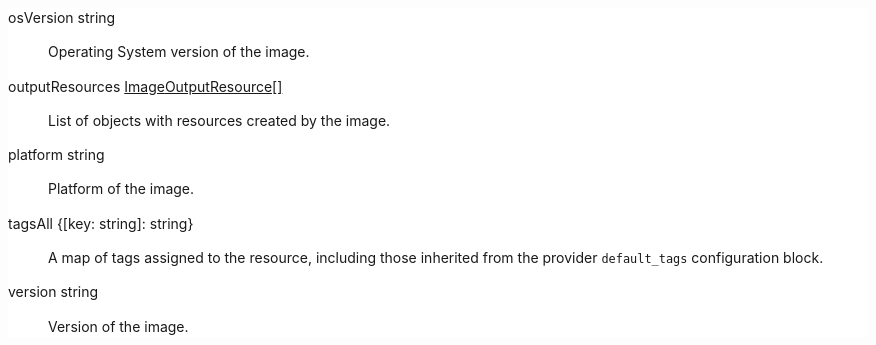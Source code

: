 <a data-swiftype-name="resource-property" data-swiftype-type="text" href="#osversion_nodejs" style="color: inherit; text-decoration: inherit;">os<wbr>Version</a>
</span>
        <span class="property-indicator"></span>
        <span class="property-type">string</span>
    </dt>
    <dd><p>Operating System version of the image.</p>
</dd><dt class="property-"
            title="">
        <span id="outputresources_nodejs">
<a data-swiftype-name="resource-property" data-swiftype-type="text" href="#outputresources_nodejs" style="color: inherit; text-decoration: inherit;">output<wbr>Resources</a>
</span>
        <span class="property-indicator"></span>
        <span class="property-type"><a href="#imageoutputresource">Image<wbr>Output<wbr>Resource[]</a></span>
    </dt>
    <dd><p>List of objects with resources created by the image.</p>
</dd><dt class="property-"
            title="">
        <span id="platform_nodejs">
<a data-swiftype-name="resource-property" data-swiftype-type="text" href="#platform_nodejs" style="color: inherit; text-decoration: inherit;">platform</a>
</span>
        <span class="property-indicator"></span>
        <span class="property-type">string</span>
    </dt>
    <dd><p>Platform of the image.</p>
</dd><dt class="property-"
            title="">
        <span id="tagsall_nodejs">
<a data-swiftype-name="resource-property" data-swiftype-type="text" href="#tagsall_nodejs" style="color: inherit; text-decoration: inherit;">tags<wbr>All</a>
</span>
        <span class="property-indicator"></span>
        <span class="property-type">{[key: string]: string}</span>
    </dt>
    <dd><p>A map of tags assigned to the resource, including those inherited from the provider <code>default_tags</code> configuration block.</p>
</dd><dt class="property-"
            title="">
        <span id="version_nodejs">
<a data-swiftype-name="resource-property" data-swiftype-type="text" href="#version_nodejs" style="color: inherit; text-decoration: inherit;">version</a>
</span>
        <span class="property-indicator"></span>
        <span class="property-type">string</span>
    </dt>
    <dd><p>Version of the image.</p>
</dd></dl>
</pulumi-choosable>
</div>
